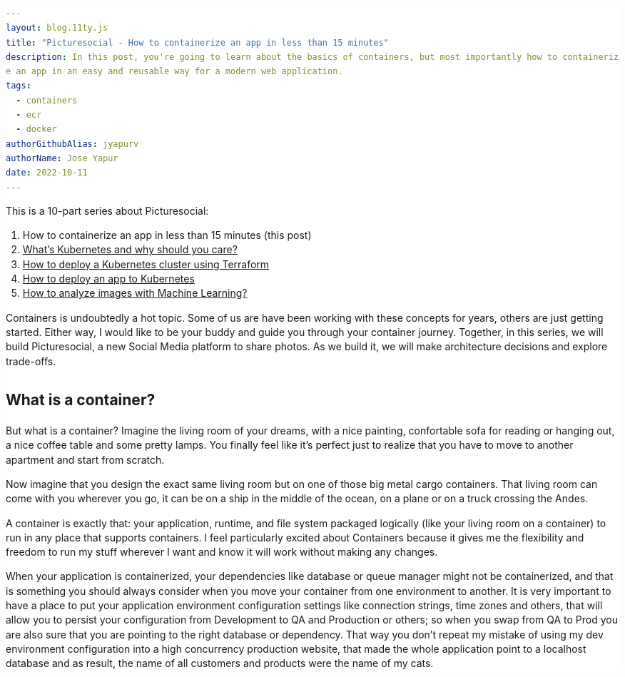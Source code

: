 ```yaml
---
layout: blog.11ty.js
title: "Picturesocial - How to containerize an app in less than 15 minutes"
description: In this post, you're going to learn about the basics of containers, but most importantly how to containerize an app in an easy and reusable way for a modern web application.
tags:
  - containers
  - ecr
  - docker
authorGithubAlias: jyapurv
authorName: Jose Yapur
date: 2022-10-11
---
```


This is a 10-part series about Picturesocial:
1. How to containerize an app in less than 15 minutes (this post)
2. [What’s Kubernetes and why should you care?](/posts/picturesocial/02-whats-kubernetes-and-why-should-you-care/)
3. [How to deploy a Kubernetes cluster using Terraform](/posts/picturesocial/03-how-to-deploy-kubernetes-cluster-using-terraform/)
4. [How to deploy an app to Kubernetes](/posts/picturesocial/04-how-to-deploy-an-app-to-kubernetes/)
5. [How to analyze images with Machine Learning?](/posts/picturesocial/05-how-to-analyze-images-with-machine-learning/)

Containers is undoubtedly a hot topic. Some of us are have been working with these concepts for years, others are just getting started. Either way, I would like to be your buddy and guide you through your container journey. Together, in this series, we will build Picturesocial, a new Social Media platform to share photos. As we build it, we will make architecture decisions and explore trade-offs. 

## What is a container?

But what is a container? Imagine the living room of your dreams, with a nice painting, confortable sofa for reading or hanging out, a nice coffee table and some pretty lamps. You finally feel like it’s perfect just to realize that you have to move to another apartment and start from scratch.

Now imagine that you design the exact same living room but on one of those big metal cargo containers. That living room can come with you wherever you go, it can be on a ship in the middle of the ocean, on a plane or on a truck crossing the Andes.

A container is exactly that: your application, runtime, and file system packaged logically (like your living room on a container) to run in any place that supports containers. I feel particularly excited about Containers because it gives me the flexibility and freedom to run my stuff wherever I want and know it will work without making any changes.

When your application is containerized, your dependencies like database or queue manager might not be containerized, and that is something you should always consider when you move your container from one environment to another. It is very important to have a place to put your application environment configuration settings like connection strings, time zones and others, that will allow you to persist your configuration from Development to QA and Production or others; so when you swap from QA to Prod you are also sure that you are pointing to the right database or dependency. That way you don’t repeat my mistake of using my dev environment configuration into a high concurrency production website, that made the whole application point to a localhost database and as result, the name of all customers and products were the name of my cats.
